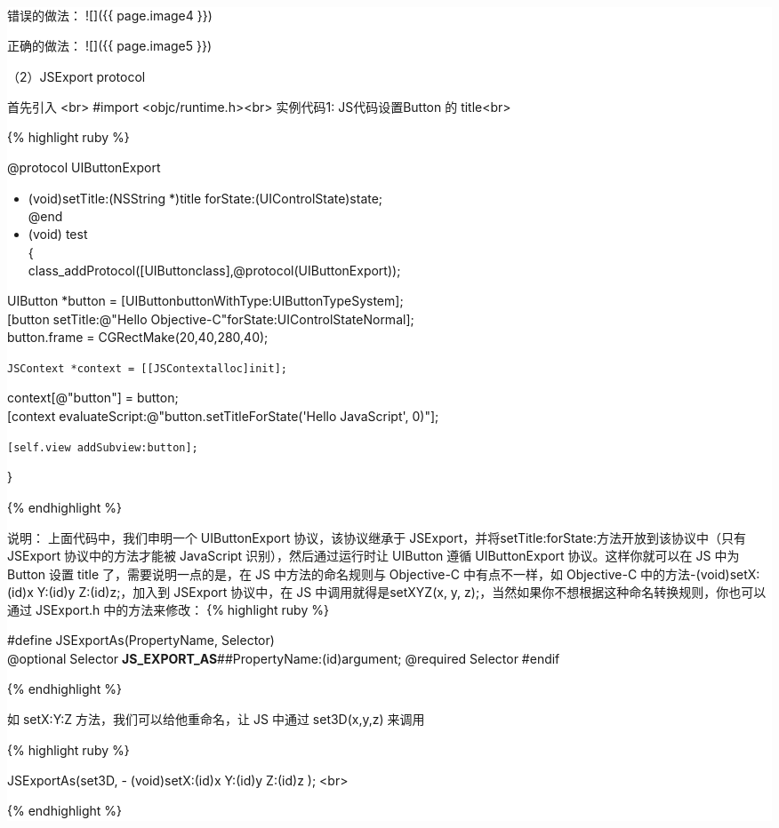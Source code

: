 错误的做法：
![]({{ page.image4 }})

正确的做法：
![]({{ page.image5 }})

（2）JSExport protocol

首先引入 <br\>
 #import <objc/runtime.h><br\>
实例代码1:    JS代码设置Button 的 title<br\>

{% highlight ruby %}


@protocol UIButtonExport <JSExport>  
- (void)setTitle:(NSString *)title forState:(UIControlState)state;  
@end  
- (void) test  
{  
    class_addProtocol([UIButtonclass],@protocol(UIButtonExport));  
      
UIButton *button = [UIButtonbuttonWithType:UIButtonTypeSystem];  
    [button setTitle:@"Hello Objective-C"forState:UIControlStateNormal];  
    button.frame = CGRectMake(20,40,280,40);  
  
    JSContext *context = [[JSContextalloc]init];  
context[@"button"] = button;  
[context evaluateScript:@"button.setTitleForState('Hello JavaScript', 0)"];  
      
    [self.view addSubview:button];  
} 

{% endhighlight %}

说明：
上面代码中，我们申明一个 UIButtonExport 协议，该协议继承于 JSExport，并将setTitle:forState:方法开放到该协议中（只有 JSExport 协议中的方法才能被 JavaScript 识别），然后通过运行时让 UIButton 遵循 UIButtonExport 协议。这样你就可以在 JS 中为 Button 设置 title 了，需要说明一点的是，在 JS 中方法的命名规则与 Objective-C 中有点不一样，如 Objective-C 中的方法-(void)setX:(id)x Y:(id)y Z:(id)z;，加入到 JSExport 协议中，在 JS 中调用就得是setXYZ(x, y, z);，当然如果你不想根据这种命名转换规则，你也可以通过 JSExport.h 中的方法来修改：
{% highlight ruby %}

 #define JSExportAs(PropertyName, Selector) \
    @optional Selector __JS_EXPORT_AS__##PropertyName:(id)argument; @required Selector
#endif

{% endhighlight %}

如 setX:Y:Z 方法，我们可以给他重命名，让 JS 中通过 set3D(x,y,z) 来调用

{% highlight ruby %}

JSExportAs(set3D,
     - (void)setX:(id)x Y:(id)y Z:(id)z
);
<br\>

{% endhighlight %}
